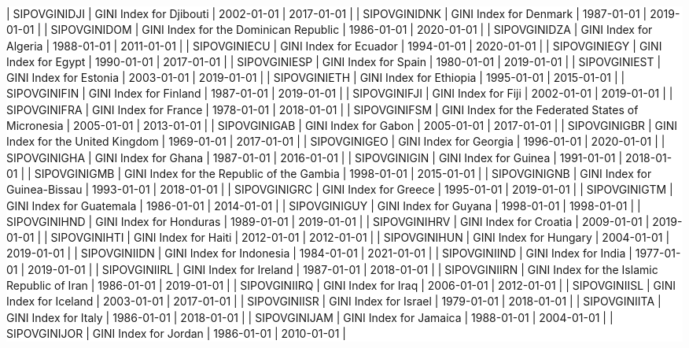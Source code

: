 | SIPOVGINIDJI | GINI Index for Djibouti                                  | 2002-01-01          | 2017-01-01        |
| SIPOVGINIDNK | GINI Index for Denmark                                   | 1987-01-01          | 2019-01-01        |
| SIPOVGINIDOM | GINI Index for the Dominican Republic                    | 1986-01-01          | 2020-01-01        |
| SIPOVGINIDZA | GINI Index for Algeria                                   | 1988-01-01          | 2011-01-01        |
| SIPOVGINIECU | GINI Index for Ecuador                                   | 1994-01-01          | 2020-01-01        |
| SIPOVGINIEGY | GINI Index for Egypt                                     | 1990-01-01          | 2017-01-01        |
| SIPOVGINIESP | GINI Index for Spain                                     | 1980-01-01          | 2019-01-01        |
| SIPOVGINIEST | GINI Index for Estonia                                   | 2003-01-01          | 2019-01-01        |
| SIPOVGINIETH | GINI Index for Ethiopia                                  | 1995-01-01          | 2015-01-01        |
| SIPOVGINIFIN | GINI Index for Finland                                   | 1987-01-01          | 2019-01-01        |
| SIPOVGINIFJI | GINI Index for Fiji                                      | 2002-01-01          | 2019-01-01        |
| SIPOVGINIFRA | GINI Index for France                                    | 1978-01-01          | 2018-01-01        |
| SIPOVGINIFSM | GINI Index for the Federated States of Micronesia        | 2005-01-01          | 2013-01-01        |
| SIPOVGINIGAB | GINI Index for Gabon                                     | 2005-01-01          | 2017-01-01        |
| SIPOVGINIGBR | GINI Index for the United Kingdom                        | 1969-01-01          | 2017-01-01        |
| SIPOVGINIGEO | GINI Index for Georgia                                   | 1996-01-01          | 2020-01-01        |
| SIPOVGINIGHA | GINI Index for Ghana                                     | 1987-01-01          | 2016-01-01        |
| SIPOVGINIGIN | GINI Index for Guinea                                    | 1991-01-01          | 2018-01-01        |
| SIPOVGINIGMB | GINI Index for the Republic of the Gambia                | 1998-01-01          | 2015-01-01        |
| SIPOVGINIGNB | GINI Index for Guinea-Bissau                             | 1993-01-01          | 2018-01-01        |
| SIPOVGINIGRC | GINI Index for Greece                                    | 1995-01-01          | 2019-01-01        |
| SIPOVGINIGTM | GINI Index for Guatemala                                 | 1986-01-01          | 2014-01-01        |
| SIPOVGINIGUY | GINI Index for Guyana                                    | 1998-01-01          | 1998-01-01        |
| SIPOVGINIHND | GINI Index for Honduras                                  | 1989-01-01          | 2019-01-01        |
| SIPOVGINIHRV | GINI Index for Croatia                                   | 2009-01-01          | 2019-01-01        |
| SIPOVGINIHTI | GINI Index for Haiti                                     | 2012-01-01          | 2012-01-01        |
| SIPOVGINIHUN | GINI Index for Hungary                                   | 2004-01-01          | 2019-01-01        |
| SIPOVGINIIDN | GINI Index for Indonesia                                 | 1984-01-01          | 2021-01-01        |
| SIPOVGINIIND | GINI Index for India                                     | 1977-01-01          | 2019-01-01        |
| SIPOVGINIIRL | GINI Index for Ireland                                   | 1987-01-01          | 2018-01-01        |
| SIPOVGINIIRN | GINI Index for the Islamic Republic of Iran              | 1986-01-01          | 2019-01-01        |
| SIPOVGINIIRQ | GINI Index for Iraq                                      | 2006-01-01          | 2012-01-01        |
| SIPOVGINIISL | GINI Index for Iceland                                   | 2003-01-01          | 2017-01-01        |
| SIPOVGINIISR | GINI Index for Israel                                    | 1979-01-01          | 2018-01-01        |
| SIPOVGINIITA | GINI Index for Italy                                     | 1986-01-01          | 2018-01-01        |
| SIPOVGINIJAM | GINI Index for Jamaica                                   | 1988-01-01          | 2004-01-01        |
| SIPOVGINIJOR | GINI Index for Jordan                                    | 1986-01-01          | 2010-01-01        |